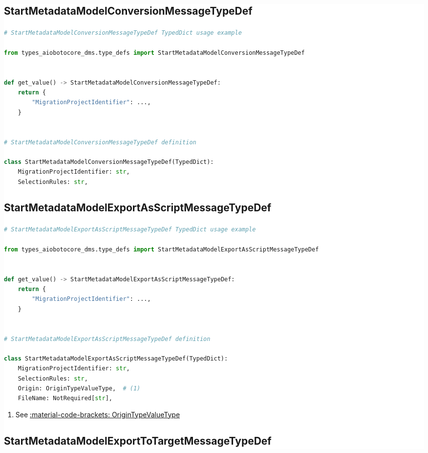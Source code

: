 ```python
```


## StartMetadataModelConversionMessageTypeDef

```python
# StartMetadataModelConversionMessageTypeDef TypedDict usage example

from types_aiobotocore_dms.type_defs import StartMetadataModelConversionMessageTypeDef


def get_value() -> StartMetadataModelConversionMessageTypeDef:
    return {
        "MigrationProjectIdentifier": ...,
    }


# StartMetadataModelConversionMessageTypeDef definition

class StartMetadataModelConversionMessageTypeDef(TypedDict):
    MigrationProjectIdentifier: str,
    SelectionRules: str,
```


## StartMetadataModelExportAsScriptMessageTypeDef

```python
# StartMetadataModelExportAsScriptMessageTypeDef TypedDict usage example

from types_aiobotocore_dms.type_defs import StartMetadataModelExportAsScriptMessageTypeDef


def get_value() -> StartMetadataModelExportAsScriptMessageTypeDef:
    return {
        "MigrationProjectIdentifier": ...,
    }


# StartMetadataModelExportAsScriptMessageTypeDef definition

class StartMetadataModelExportAsScriptMessageTypeDef(TypedDict):
    MigrationProjectIdentifier: str,
    SelectionRules: str,
    Origin: OriginTypeValueType,  # (1)
    FileName: NotRequired[str],
```

1. See [:material-code-brackets: OriginTypeValueType](./literals.md#origintypevaluetype)

## StartMetadataModelExportToTargetMessageTypeDef
